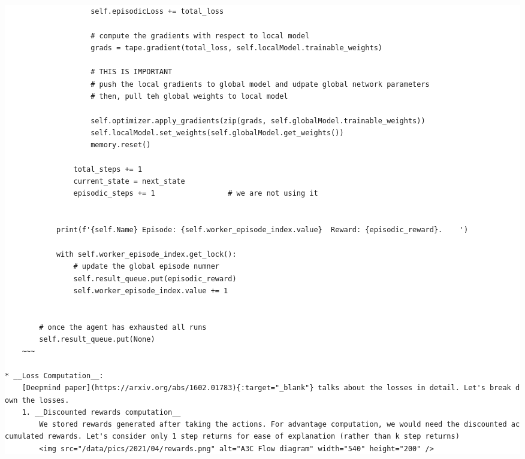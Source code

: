                         self.episodicLoss += total_loss

                        # compute the gradients with respect to local model
                        grads = tape.gradient(total_loss, self.localModel.trainable_weights)

                        # THIS IS IMPORTANT
                        # push the local gradients to global model and udpate global network parameters
                        # then, pull teh global weights to local model

                        self.optimizer.apply_gradients(zip(grads, self.globalModel.trainable_weights))
                        self.localModel.set_weights(self.globalModel.get_weights())
                        memory.reset()

                    total_steps += 1
                    current_state = next_state
                    episodic_steps += 1                 # we are not using it


                print(f'{self.Name} Episode: {self.worker_episode_index.value}  Reward: {episodic_reward}.    ')

                with self.worker_episode_index.get_lock():
                    # update the global episode numner
                    self.result_queue.put(episodic_reward)
                    self.worker_episode_index.value += 1


            # once the agent has exhausted all runs
            self.result_queue.put(None)
        ~~~    

    * __Loss Computation__: 
        [Deepmind paper](https://arxiv.org/abs/1602.01783){:target="_blank"} talks about the losses in detail. Let's break down the losses.
        1. __Discounted rewards computation__
            We stored rewards generated after taking the actions. For advantage computation, we would need the discounted accumulated rewards. Let's consider only 1 step returns for ease of explanation (rather than k step returns)
            <img src="/data/pics/2021/04/rewards.png" alt="A3C Flow diagram" width="540" height="200" />
